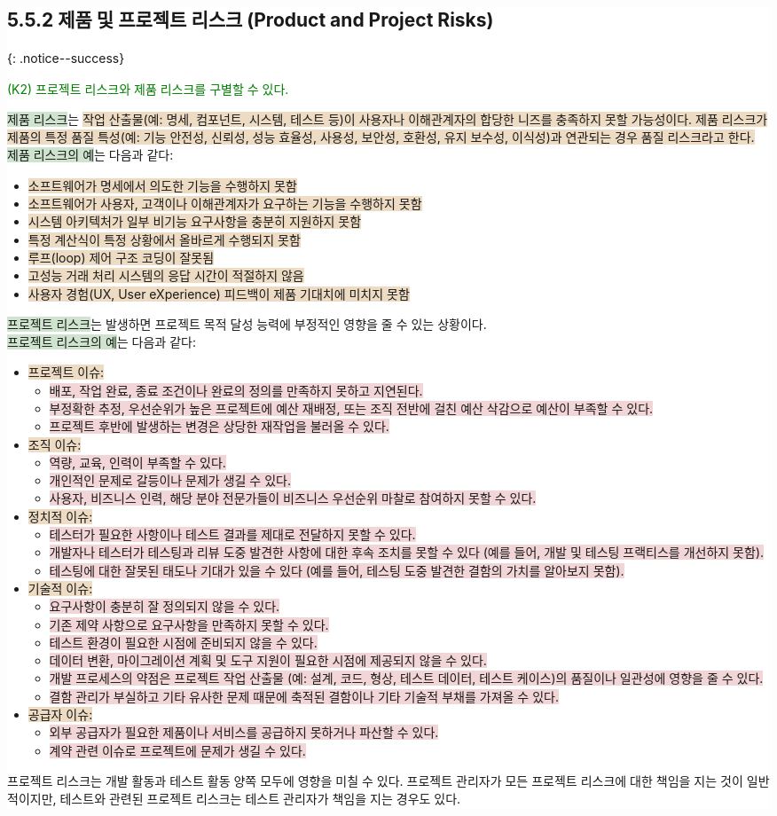 ## 5.5.2 제품 및 프로젝트 리스크 (Product and Project Risks)
{: .notice--success}

<span style="color:green">(K2) 프로젝트 리스크와 제품 리스크를 구별할 수 있다.</span>

<span style="background-color:rgb(207,228,207);">제품 리스크</span>는 <span style="background-color:rgb(237,220,195);">작업 산출물(예: 명세, 컴포넌트, 시스템, 테스트 등)이 사용자나 이해관계자의 합당한 니즈를 충족하지 못할 가능성이다. 제품 리스크가 제품의 특정 품질 특성(예: 기능 안전성, 신뢰성, 성능 효율성, 사용성, 보안성, 호환성, 유지 보수성, 이식성)과 연관되는 경우 품질 리스크라고 한다.</span><br>
<span style="background-color:rgb(207,228,207);">제품 리스크의 예</span>는 다음과 같다:
- <span style="background-color:rgb(237,220,195);">소프트웨어가 명세에서 의도한 기능을 수행하지 못함</span>
- <span style="background-color:rgb(237,220,195);">소프트웨어가 사용자, 고객이나 이해관계자가 요구하는 기능을 수행하지 못함</span>
- <span style="background-color:rgb(237,220,195);">시스템 아키텍처가 일부 비기능 요구사항을 충분히 지원하지 못함</span>
- <span style="background-color:rgb(237,220,195);">특정 계산식이 특정 상황에서 올바르게 수행되지 못함</span>
- <span style="background-color:rgb(237,220,195);">루프(loop) 제어 구조 코딩이 잘못됨</span>
- <span style="background-color:rgb(237,220,195);">고성능 거래 처리 시스템의 응답 시간이 적절하지 않음</span>
- <span style="background-color:rgb(237,220,195);">사용자 경험(UX, User eXperience) 피드백이 제품 기대치에 미치지 못함</span>

<span style="background-color:rgb(207,228,207);">프로젝트 리스크</span>는 발생하면 프로젝트 목적 달성 능력에 부정적인 영향을 줄 수 있는 상황이다.<br>
<span style="background-color:rgb(207,228,207);">프로젝트 리스크의 예</span>는 다음과 같다:
- <span style="background-color:rgb(237,220,195);">프로젝트 이슈:</span>
  + <span style="background-color:rgb(242,213,214);">배포, 작업 완료, 종료 조건이나 완료의 정의를 만족하지 못하고 지연된다.</span>
  + <span style="background-color:rgb(242,213,214);">부정확한 추정, 우선순위가 높은 프로젝트에 예산 재배정, 또는 조직 전반에 걸친 예산 삭감으로 예산이 부족할 수 있다.</span>
  + <span style="background-color:rgb(242,213,214);">프로젝트 후반에 발생하는 변경은 상당한 재작업을 불러올 수 있다.</span>
- <span style="background-color:rgb(237,220,195);">조직 이슈:</span>
  + <span style="background-color:rgb(242,213,214);">역량, 교육, 인력이 부족할 수 있다.</span>
  + <span style="background-color:rgb(242,213,214);">개인적인 문제로 갈등이나 문제가 생길 수 있다.</span>
  + <span style="background-color:rgb(242,213,214);">사용자, 비즈니스 인력, 해당 분야 전문가들이 비즈니스 우선순위 마찰로 참여하지 못할 수 있다.</span>
- <span style="background-color:rgb(237,220,195);">정치적 이슈:</span>
  + <span style="background-color:rgb(242,213,214);">테스터가 필요한 사항이나 테스트 결과를 제대로 전달하지 못할 수 있다.</span>
  + <span style="background-color:rgb(242,213,214);">개발자나 테스터가 테스팅과 리뷰 도중 발견한 사항에 대한 후속 조치를 못할 수 있다 (예를 들어, 개발 및 테스팅 프랙티스를 개선하지 못함).</span>
  + <span style="background-color:rgb(242,213,214);">테스팅에 대한 잘못된 태도나 기대가 있을 수 있다 (예를 들어, 테스팅 도중 발견한 결함의 가치를 알아보지 못함).</span>
- <span style="background-color:rgb(237,220,195);">기술적 이슈:</span>
  + <span style="background-color:rgb(242,213,214);">요구사항이 충분히 잘 정의되지 않을 수 있다.</span>
  + <span style="background-color:rgb(242,213,214);">기존 제약 사항으로 요구사항을 만족하지 못할 수 있다.</span>
  + <span style="background-color:rgb(242,213,214);">테스트 환경이 필요한 시점에 준비되지 않을 수 있다.</span>
  + <span style="background-color:rgb(242,213,214);">데이터 변환, 마이그레이션 계획 및 도구 지원이 필요한 시점에 제공되지 않을 수 있다.</span>
  + <span style="background-color:rgb(242,213,214);">개발 프로세스의 약점은 프로젝트 작업 산출물 (예: 설계, 코드, 형상, 테스트 데이터, 테스트 케이스)의 품질이나 일관성에 영향을 줄 수 있다.</span>
  + <span style="background-color:rgb(242,213,214);">결함 관리가 부실하고 기타 유사한 문제 때문에 축적된 결함이나 기타 기술적 부채를 가져올 수 있다.</span>
- <span style="background-color:rgb(237,220,195);">공급자 이슈:</span>
  + <span style="background-color:rgb(242,213,214);">외부 공급자가 필요한 제품이나 서비스를 공급하지 못하거나 파산할 수 있다.</span>
  + <span style="background-color:rgb(242,213,214);">계약 관련 이슈로 프로젝트에 문제가 생길 수 있다.</span>

프로젝트 리스크는 개발 활동과 테스트 활동 양쪽 모두에 영향을 미칠 수 있다. 프로젝트 관리자가 모든 프로젝트 리스크에 대한 책임을 지는 것이 일반적이지만, 테스트와 관련된 프로젝트 리스크는 테스트 관리자가 책임을 지는 경우도 있다.
